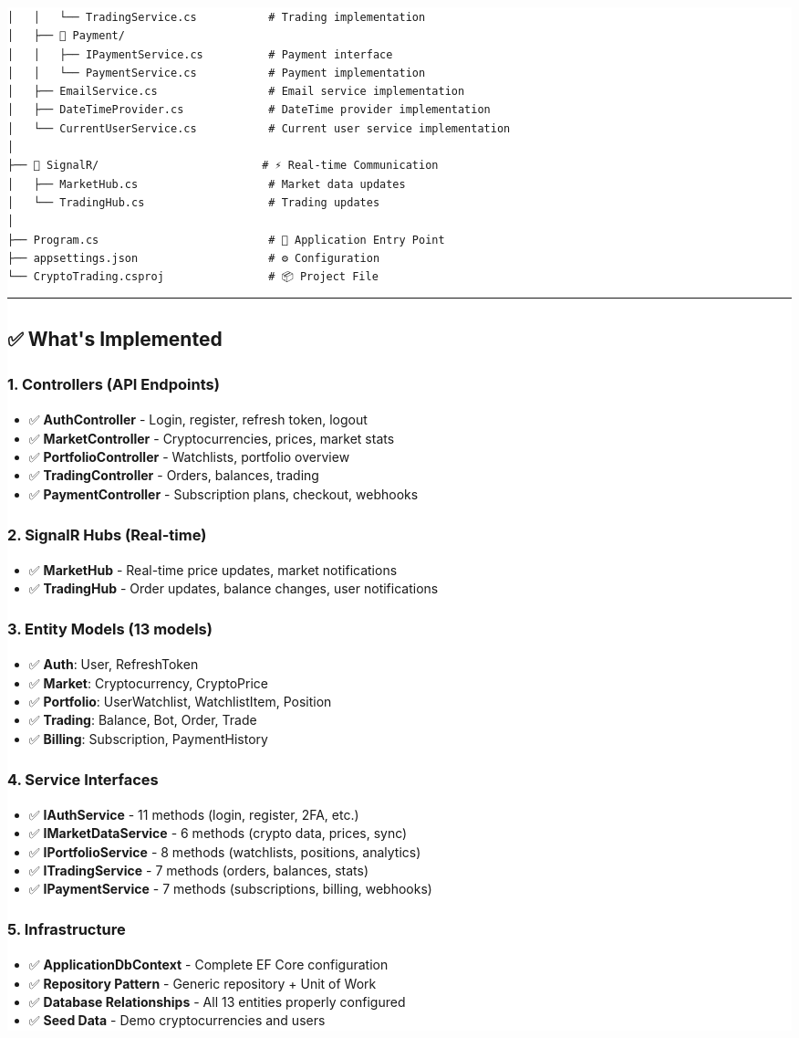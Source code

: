 ```
│   │   └── TradingService.cs           # Trading implementation
│   ├── 📁 Payment/
│   │   ├── IPaymentService.cs          # Payment interface
│   │   └── PaymentService.cs           # Payment implementation
│   ├── EmailService.cs                 # Email service implementation
│   ├── DateTimeProvider.cs             # DateTime provider implementation
│   └── CurrentUserService.cs           # Current user service implementation
│
├── 📁 SignalR/                         # ⚡ Real-time Communication
│   ├── MarketHub.cs                    # Market data updates
│   └── TradingHub.cs                   # Trading updates
│
├── Program.cs                          # 🚀 Application Entry Point
├── appsettings.json                    # ⚙️ Configuration
└── CryptoTrading.csproj                # 📦 Project File
```

---

## ✅ What's Implemented

### **1. Controllers (API Endpoints)**
- ✅ **AuthController** - Login, register, refresh token, logout
- ✅ **MarketController** - Cryptocurrencies, prices, market stats
- ✅ **PortfolioController** - Watchlists, portfolio overview
- ✅ **TradingController** - Orders, balances, trading
- ✅ **PaymentController** - Subscription plans, checkout, webhooks

### **2. SignalR Hubs (Real-time)**
- ✅ **MarketHub** - Real-time price updates, market notifications
- ✅ **TradingHub** - Order updates, balance changes, user notifications

### **3. Entity Models (13 models)**
- ✅ **Auth**: User, RefreshToken
- ✅ **Market**: Cryptocurrency, CryptoPrice
- ✅ **Portfolio**: UserWatchlist, WatchlistItem, Position
- ✅ **Trading**: Balance, Bot, Order, Trade
- ✅ **Billing**: Subscription, PaymentHistory

### **4. Service Interfaces**
- ✅ **IAuthService** - 11 methods (login, register, 2FA, etc.)
- ✅ **IMarketDataService** - 6 methods (crypto data, prices, sync)
- ✅ **IPortfolioService** - 8 methods (watchlists, positions, analytics)
- ✅ **ITradingService** - 7 methods (orders, balances, stats)
- ✅ **IPaymentService** - 7 methods (subscriptions, billing, webhooks)

### **5. Infrastructure**
- ✅ **ApplicationDbContext** - Complete EF Core configuration
- ✅ **Repository Pattern** - Generic repository + Unit of Work
- ✅ **Database Relationships** - All 13 entities properly configured
- ✅ **Seed Data** - Demo cryptocurrencies and users
